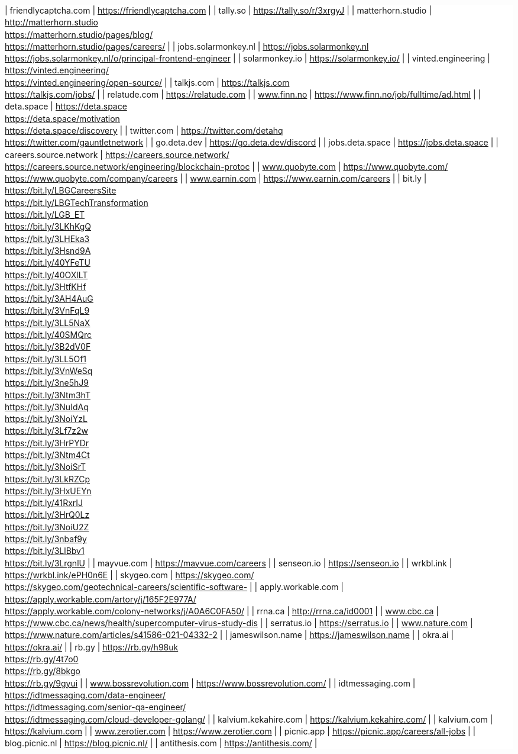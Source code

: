 | friendlycaptcha.com | https://friendlycaptcha.com |
| tally.so | https://tally.so/r/3xrgyJ |
| matterhorn.studio | http://matterhorn.studio<br>https://matterhorn.studio/pages/blog/<br>https://matterhorn.studio/pages/careers/ |
| jobs.solarmonkey.nl | https://jobs.solarmonkey.nl<br>https://jobs.solarmonkey.nl/o/principal-frontend-engineer |
| solarmonkey.io | https://solarmonkey.io/ |
| vinted.engineering | https://vinted.engineering/<br>https://vinted.engineering/open-source/ |
| talkjs.com | https://talkjs.com<br>https://talkjs.com/jobs/ |
| relatude.com | https://relatude.com |
| www.finn.no | https://www.finn.no/job/fulltime/ad.html |
| deta.space | https://deta.space<br>https://deta.space/motivation<br>https://deta.space/discovery |
| twitter.com | https://twitter.com/detahq<br>https://twitter.com/gauntletnetwork |
| go.deta.dev | https://go.deta.dev/discord |
| jobs.deta.space | https://jobs.deta.space |
| careers.source.network | https://careers.source.network/<br>https://careers.source.network/engineering/blockchain-protoc |
| www.quobyte.com | https://www.quobyte.com/<br>https://www.quobyte.com/company/careers |
| www.earnin.com | https://www.earnin.com/careers |
| bit.ly | https://bit.ly/LBGCareersSite<br>https://bit.ly/LBGTechTransformation<br>https://bit.ly/LGB_ET<br>https://bit.ly/3LKhKgQ<br>https://bit.ly/3LHEka3<br>https://bit.ly/3Hsnd9A<br>https://bit.ly/40YFeTU<br>https://bit.ly/40OXlLT<br>https://bit.ly/3HtfKHf<br>https://bit.ly/3AH4AuG<br>https://bit.ly/3VnFqL9<br>https://bit.ly/3LL5NaX<br>https://bit.ly/40SMQrc<br>https://bit.ly/3B2dV0F<br>https://bit.ly/3LL5Of1<br>https://bit.ly/3VnWeSq<br>https://bit.ly/3ne5hJ9<br>https://bit.ly/3Ntm3hT<br>https://bit.ly/3NuIdAq<br>https://bit.ly/3NoiYzL<br>https://bit.ly/3Lf7z2w<br>https://bit.ly/3HrPYDr<br>https://bit.ly/3Ntm4Ct<br>https://bit.ly/3NoiSrT<br>https://bit.ly/3LkRZCp<br>https://bit.ly/3HxUEYn<br>https://bit.ly/41RxrIJ<br>https://bit.ly/3HrQ0Lz<br>https://bit.ly/3NoiU2Z<br>https://bit.ly/3nbaf9y<br>https://bit.ly/3LlBbv1<br>https://bit.ly/3LrgnlU |
| mayvue.com | https://mayvue.com/careers |
| senseon.io | https://senseon.io |
| wrkbl.ink | https://wrkbl.ink/ePH0n6E |
| skygeo.com | https://skygeo.com/<br>https://skygeo.com/geotechnical-careers/scientific-software- |
| apply.workable.com | https://apply.workable.com/artory/j/165F2E977A/<br>https://apply.workable.com/colony-networks/j/A0A6C0FA50/ |
| rrna.ca | http://rrna.ca/id0001 |
| www.cbc.ca | https://www.cbc.ca/news/health/supercomputer-virus-study-dis |
| serratus.io | https://serratus.io |
| www.nature.com | https://www.nature.com/articles/s41586-021-04332-2 |
| jameswilson.name | https://jameswilson.name |
| okra.ai | https://okra.ai/ |
| rb.gy | https://rb.gy/h98uk<br>https://rb.gy/4t7o0<br>https://rb.gy/8bkgo<br>https://rb.gy/9gyui |
| www.bossrevolution.com | https://www.bossrevolution.com/ |
| idtmessaging.com | https://idtmessaging.com/data-engineer/<br>https://idtmessaging.com/senior-qa-engineer/<br>https://idtmessaging.com/cloud-developer-golang/ |
| kalvium.kekahire.com | https://kalvium.kekahire.com/ |
| kalvium.com | https://kalvium.com |
| www.zerotier.com | https://www.zerotier.com |
| picnic.app | https://picnic.app/careers/all-jobs |
| blog.picnic.nl | https://blog.picnic.nl/ |
| antithesis.com | https://antithesis.com/ |